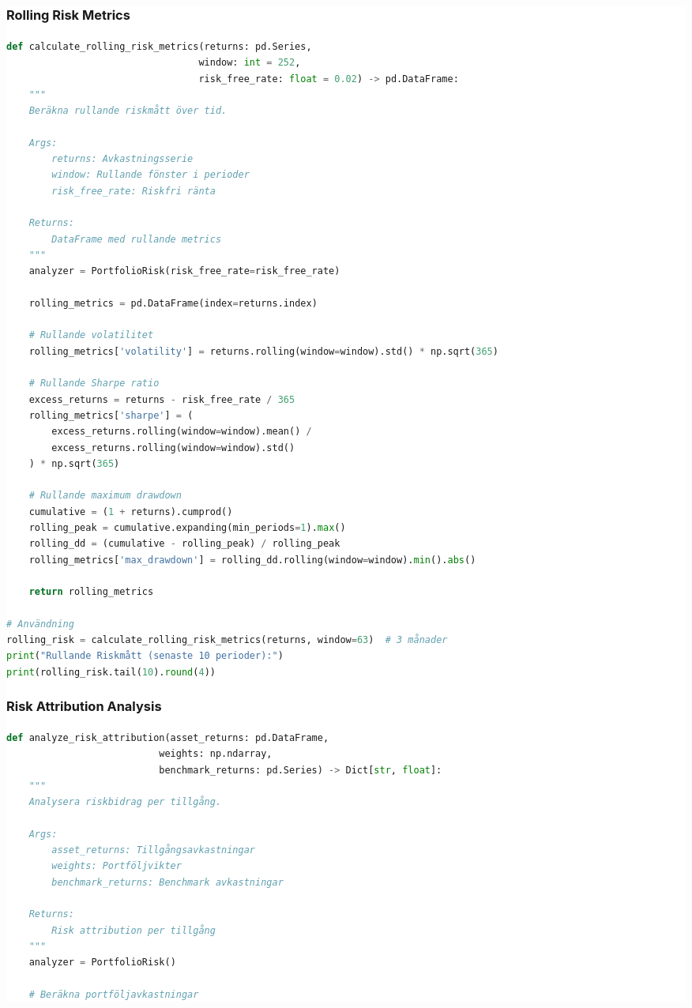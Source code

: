 ### Rolling Risk Metrics
```python
def calculate_rolling_risk_metrics(returns: pd.Series,
                                  window: int = 252,
                                  risk_free_rate: float = 0.02) -> pd.DataFrame:
    """
    Beräkna rullande riskmått över tid.

    Args:
        returns: Avkastningsserie
        window: Rullande fönster i perioder
        risk_free_rate: Riskfri ränta

    Returns:
        DataFrame med rullande metrics
    """
    analyzer = PortfolioRisk(risk_free_rate=risk_free_rate)

    rolling_metrics = pd.DataFrame(index=returns.index)

    # Rullande volatilitet
    rolling_metrics['volatility'] = returns.rolling(window=window).std() * np.sqrt(365)

    # Rullande Sharpe ratio
    excess_returns = returns - risk_free_rate / 365
    rolling_metrics['sharpe'] = (
        excess_returns.rolling(window=window).mean() /
        excess_returns.rolling(window=window).std()
    ) * np.sqrt(365)

    # Rullande maximum drawdown
    cumulative = (1 + returns).cumprod()
    rolling_peak = cumulative.expanding(min_periods=1).max()
    rolling_dd = (cumulative - rolling_peak) / rolling_peak
    rolling_metrics['max_drawdown'] = rolling_dd.rolling(window=window).min().abs()

    return rolling_metrics

# Användning
rolling_risk = calculate_rolling_risk_metrics(returns, window=63)  # 3 månader
print("Rullande Riskmått (senaste 10 perioder):")
print(rolling_risk.tail(10).round(4))
```

### Risk Attribution Analysis
```python
def analyze_risk_attribution(asset_returns: pd.DataFrame,
                           weights: np.ndarray,
                           benchmark_returns: pd.Series) -> Dict[str, float]:
    """
    Analysera riskbidrag per tillgång.

    Args:
        asset_returns: Tillgångsavkastningar
        weights: Portföljvikter
        benchmark_returns: Benchmark avkastningar

    Returns:
        Risk attribution per tillgång
    """
    analyzer = PortfolioRisk()

    # Beräkna portföljavkastningar
```
